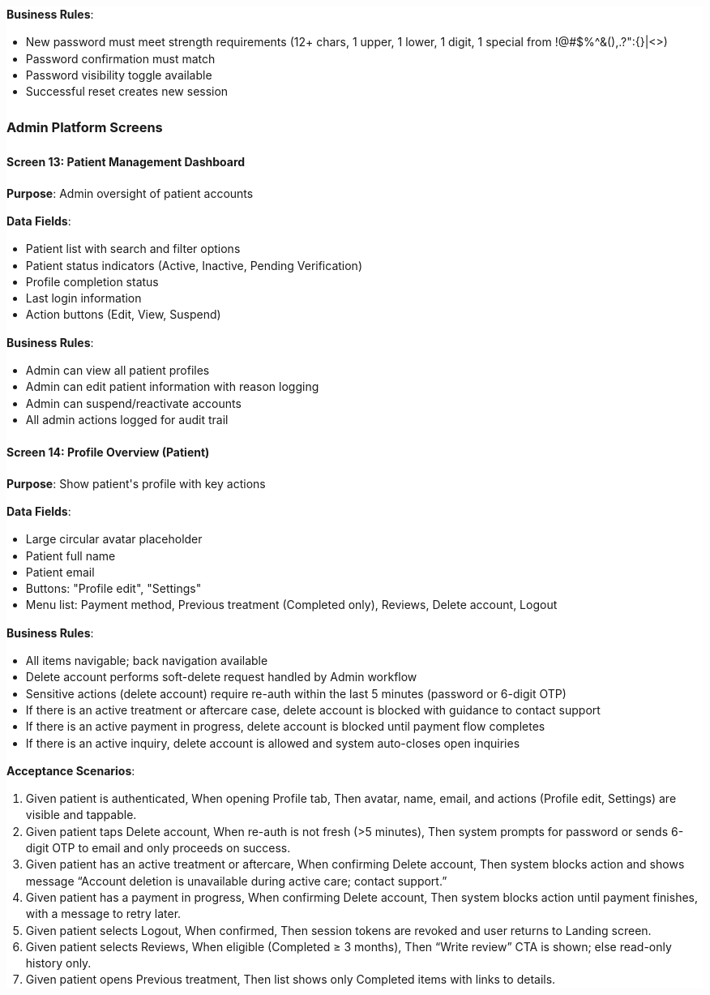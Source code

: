 **Business Rules**:

- New password must meet strength requirements (12+ chars, 1 upper, 1 lower, 1 digit, 1 special from !@#$%^&(),.?":{}|<>)
- Password confirmation must match
- Password visibility toggle available
- Successful reset creates new session

### Admin Platform Screens

#### Screen 13: Patient Management Dashboard

**Purpose**: Admin oversight of patient accounts

**Data Fields**:

- Patient list with search and filter options
- Patient status indicators (Active, Inactive, Pending Verification)
- Profile completion status
- Last login information
- Action buttons (Edit, View, Suspend)

**Business Rules**:

- Admin can view all patient profiles
- Admin can edit patient information with reason logging
- Admin can suspend/reactivate accounts
- All admin actions logged for audit trail

#### Screen 14: Profile Overview (Patient)

**Purpose**: Show patient's profile with key actions

**Data Fields**:

- Large circular avatar placeholder
- Patient full name
- Patient email
- Buttons: "Profile edit", "Settings"
- Menu list: Payment method, Previous treatment (Completed only), Reviews, Delete account, Logout

**Business Rules**:

- All items navigable; back navigation available
- Delete account performs soft-delete request handled by Admin workflow
- Sensitive actions (delete account) require re-auth within the last 5 minutes (password or 6-digit OTP)
- If there is an active treatment or aftercare case, delete account is blocked with guidance to contact support
- If there is an active payment in progress, delete account is blocked until payment flow completes
- If there is an active inquiry, delete account is allowed and system auto-closes open inquiries

**Acceptance Scenarios**:

1. Given patient is authenticated, When opening Profile tab, Then avatar, name, email, and actions (Profile edit, Settings) are visible and tappable.
2. Given patient taps Delete account, When re-auth is not fresh (>5 minutes), Then system prompts for password or sends 6-digit OTP to email and only proceeds on success.
3. Given patient has an active treatment or aftercare, When confirming Delete account, Then system blocks action and shows message “Account deletion is unavailable during active care; contact support.”
4. Given patient has a payment in progress, When confirming Delete account, Then system blocks action until payment finishes, with a message to retry later.
5. Given patient selects Logout, When confirmed, Then session tokens are revoked and user returns to Landing screen.
6. Given patient selects Reviews, When eligible (Completed ≥ 3 months), Then “Write review” CTA is shown; else read-only history only.
7. Given patient opens Previous treatment, Then list shows only Completed items with links to details.
